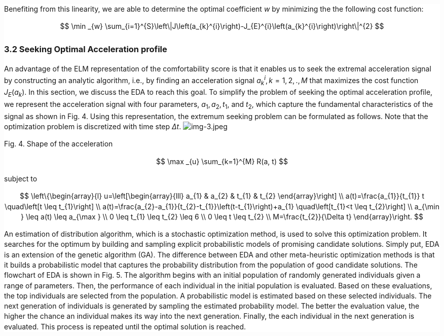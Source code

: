 Benefiting from this linearity, we are able to determine the optimal coefficient $w$ by minimizing the the following cost function:

$$
\min _{w} \sum_{i=1}^{S}\left\|J\left(a_{k}^{i}\right)-J_{E}^{i}\left(a_{k}^{i}\right)\right\|^{2}
$$

### 3.2 Seeking Optimal Acceleration profile

An advantage of the ELM representation of the comfortability score is that it enables us to seek the extremal acceleration signal by constructing an analytic algorithm, i.e., by finding an acceleration signal $a_{k}^{i}, k=1,2, ., M$ that maximizes the cost function $J_{E}\left(a_{k}\right)$. In this section, we discuss the EDA to reach this goal.
To simplify the problem of seeking the optimal acceleration profile, we represent the acceleration signal with four parameters, $a_{1}, a_{2}, t_{1}$, and $t_{2}$, which capture the fundamental
characteristics of the signal as shown in Fig. 4. Using this representation, the extremum seeking problem can be formulated as follows. Note that the optimization problem is discretized with time step $\Delta t$.
![img-3.jpeg](img-3.jpeg)

Fig. 4. Shape of the acceleration

$$
\max _{u} \sum_{k=1}^{M} R(a, t)
$$

subject to

$$
\left\{\begin{array}{l}
u=\left[\begin{array}{lll}
a_{1} & a_{2} & t_{1} & t_{2}
\end{array}\right] \\
a(t)=\frac{a_{1}}{t_{1}} t \quad\left[t \leq t_{1}\right] \\
a(t)=\frac{a_{2}-a_{1}}{t_{2}-t_{1}}\left(t-t_{1}\right)+a_{1} \quad\left[t_{1}<t \leq t_{2}\right] \\
a_{\min } \leq a(t) \leq a_{\max } \\
0 \leq t_{1} \leq t_{2} \leq 6 \\
0 \leq t \leq t_{2} \\
M=\frac{t_{2}}{\Delta t}
\end{array}\right.
$$

An estimation of distribution algorithm, which is a stochastic optimization method, is used to solve this optimization problem. It searches for the optimum by building and sampling explicit probabilistic models of promising candidate solutions. Simply put, EDA is an extension of the genetic algorithm (GA). The difference between EDA and other meta-heuristic optimization methods is that it builds a probabilistic model that captures the probability distribution from the population of good candidate solutions. The flowchart of EDA is shown in Fig. 5.
The algorithm begins with an initial population of randomly generated individuals given a range of parameters. Then, the performance of each individual in the initial population is evaluated. Based on these evaluations, the top individuals are selected from the population. A probabilistic model is estimated based on these selected individuals. The next generation of individuals is generated by sampling the estimated probability model. The better the evaluation value, the higher the chance an individual makes its way into the next generation. Finally, the each individual in the next generation is evaluated. This process is repeated until the optimal solution is reached.


[^0]:    * This work is supported in part by National Natural Science Foundation (NNSF) of China under Grant 61973053.